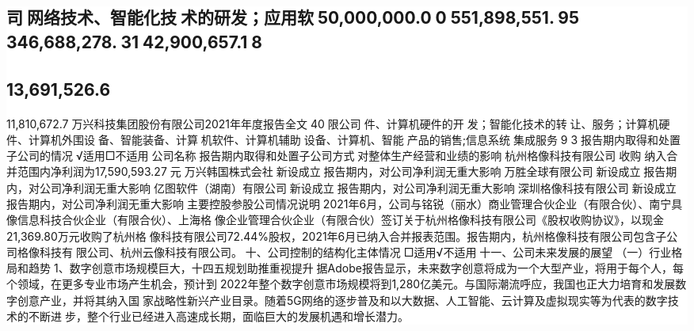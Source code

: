 司
网络技术、智能化技
术的研发；应用软
50,000,000.0
0
551,898,551.
95
346,688,278.
31
42,900,657.1
8
-
13,691,526.6
-
11,810,672.7
万兴科技集团股份有限公司2021年年度报告全文
40
限公司
件、计算机硬件的开
发；智能化技术的转
让、服务；计算机硬
件、计算机外围设
备、智能装备、计算
机软件、计算机辅助
设备、计算机、智能
产品的销售;信息系统
集成服务
9
3
报告期内取得和处置子公司的情况
√适用□不适用
公司名称
报告期内取得和处置子公司方式
对整体生产经营和业绩的影响
杭州格像科技有限公司
收购
纳入合并范围内净利润为17,590,593.27
元
万兴韩国株式会社
新设成立
报告期内，对公司净利润无重大影响
万胜全球有限公司
新设成立
报告期内，对公司净利润无重大影响
亿图软件（湖南）有限公司
新设成立
报告期内，对公司净利润无重大影响
深圳格像科技有限公司
新设成立
报告期内，对公司净利润无重大影响
主要控股参股公司情况说明
2021年6月，公司与铭锐（丽水）商业管理合伙企业（有限合伙）、南宁具像信息科技合伙企业（有限合伙）、上海格
像企业管理合伙企业（有限合伙）签订关于杭州格像科技有限公司《股权收购协议》，以现金21,369.80万元收购了杭州格
像科技有限公司72.44%股权，2021年6月已纳入合并报表范围。报告期内，杭州格像科技有限公司包含子公司格像科技有
限公司、杭州云像科技有限公司。
十、公司控制的结构化主体情况
□适用√不适用
十一、公司未来发展的展望
（一）行业格局和趋势
1、数字创意市场规模巨大，十四五规划助推重视提升
据Adobe报告显示，未来数字创意将成为一个大型产业，将用于每个人，每个领域，在更多专业市场产生机会，预计到
2022年整个数字创意市场规模将到1,280亿美元。与国际潮流呼应，我国也正大力培育和发展数字创意产业，并将其纳入国
家战略性新兴产业目录。随着5G网络的逐步普及和以大数据、人工智能、云计算及虚拟现实等为代表的数字技术的不断进
步，整个行业已经进入高速成长期，面临巨大的发展机遇和增长潜力。